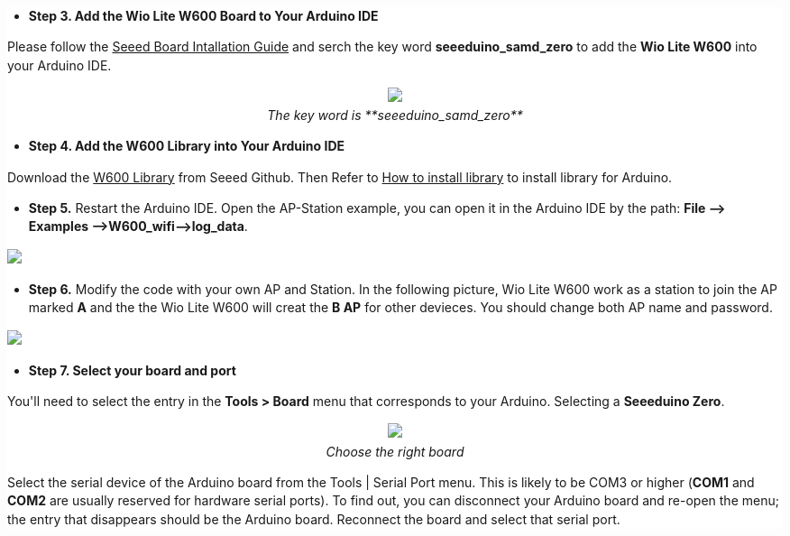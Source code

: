 
- **Step 3. Add the Wio Lite W600 Board to Your Arduino IDE**   

Please follow the [Seeed Board Intallation Guide](https://wiki.seeedstudio.com/Seeed_Arduino_Boards/) and serch the key word **seeeduino_samd_zero** to add the **Wio Lite W600** into your Arduino IDE. 


<div align="center">
<figure>
  <img src="https://files.seeedstudio.com/wiki/Wio-Lite-W600/img/IDE1.png"/>
  <figcaption> <i>The key word is **seeeduino_samd_zero**</i> </figcaption>
</figure>
</div>



- **Step 4. Add the W600 Library into Your Arduino IDE**  

Download the [W600 Library](https://github.com/Seeed-Studio/Seeed_Arduino_W600/archive/master.zip) from Seeed Github. Then Refer to [How to install library](https://wiki.seeedstudio.com/How_to_install_Arduino_Library) to install library for Arduino.


- **Step 5.** Restart the Arduino IDE. Open the AP-Station example, you can open it in the Arduino IDE by the path: **File --> Examples -->W600_wifi-->log_data**.


![](https://files.seeedstudio.com/wiki/Wio-Lite-W600/img/IDE3.png)


- **Step 6.** Modify the code with your own AP and Station. In the following picture, Wio Lite W600 work as a station to join the AP marked **A** and the the Wio Lite W600 will creat the **B AP** for other devieces. You should change both AP name and password.


![](https://files.seeedstudio.com/wiki/Wio-Lite-W600/img/IDE-4.jpg)




- **Step 7. Select your board and port**  
 
You'll need to select the entry in the **Tools > Board** menu that corresponds to your Arduino.
Selecting a **Seeeduino Zero**.

<div align="center">
<figure>
  <img src="https://files.seeedstudio.com/wiki/Wio-Lite-W600/img/IDE2.png"/>
  <figcaption><i>Choose the right board</i></figcaption>
</figure>
</div>


Select the serial device of the Arduino board from the Tools | Serial Port menu. This is likely to be COM3 or higher (**COM1** and **COM2** are usually reserved for hardware serial ports). To find out, you can disconnect your Arduino board and re-open the menu; the entry that disappears should be the Arduino board. Reconnect the board and select that serial port.

